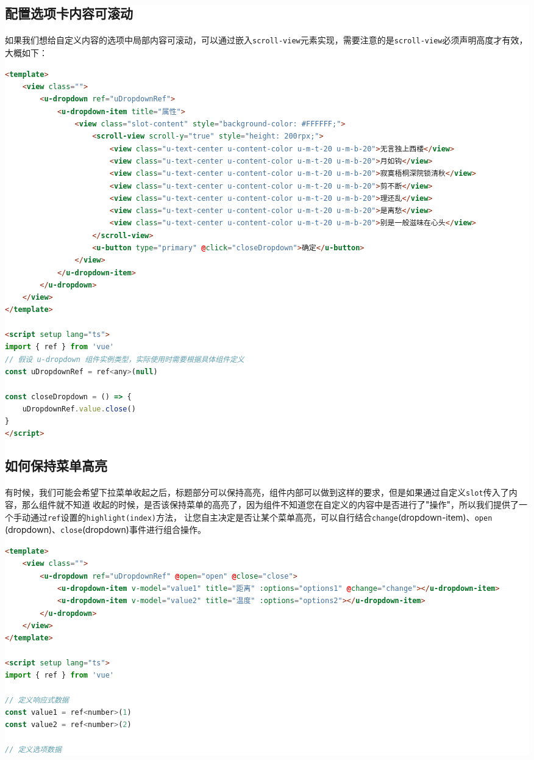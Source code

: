## 配置选项卡内容可滚动

如果我们想给自定义内容的选项中局部内容可滚动，可以通过嵌入`scroll-view`元素实现，需要注意的是`scroll-view`必须声明高度才有效，大概如下：

```html
<template>
	<view class="">
		<u-dropdown ref="uDropdownRef">
			<u-dropdown-item title="属性">
				<view class="slot-content" style="background-color: #FFFFFF;">
					<scroll-view scroll-y="true" style="height: 200rpx;">
						<view class="u-text-center u-content-color u-m-t-20 u-m-b-20">无言独上西楼</view>
						<view class="u-text-center u-content-color u-m-t-20 u-m-b-20">月如钩</view>
						<view class="u-text-center u-content-color u-m-t-20 u-m-b-20">寂寞梧桐深院锁清秋</view>
						<view class="u-text-center u-content-color u-m-t-20 u-m-b-20">剪不断</view>
						<view class="u-text-center u-content-color u-m-t-20 u-m-b-20">理还乱</view>
						<view class="u-text-center u-content-color u-m-t-20 u-m-b-20">是离愁</view>
						<view class="u-text-center u-content-color u-m-t-20 u-m-b-20">别是一般滋味在心头</view>
					</scroll-view>
					<u-button type="primary" @click="closeDropdown">确定</u-button>
				</view>
			</u-dropdown-item>
		</u-dropdown>
	</view>
</template>

<script setup lang="ts">
import { ref } from 'vue'
// 假设 u-dropdown 组件实例类型，实际使用时需要根据具体组件定义
const uDropdownRef = ref<any>(null)

const closeDropdown = () => {
	uDropdownRef.value.close()
}
</script>
```


## 如何保持菜单高亮

有时候，我们可能会希望下拉菜单收起之后，标题部分可以保持高亮，组件内部可以做到这样的要求，但是如果通过自定义`slot`传入了内容，那么组件就不知道
收起的时候，是否该保持菜单的高亮了，因为组件不知道您在自定义的内容中是否进行了"操作"，所以我们提供了一个手动通过`ref`设置的`highlight(index)`方法，
让您自主决定是否让某个菜单高亮，可以自行结合`change`(dropdown-item)、`open`(dropdown)、`close`(dropdown)事件进行组合操作。

```html
<template>
	<view class="">
		<u-dropdown ref="uDropdownRef" @open="open" @close="close">
			<u-dropdown-item v-model="value1" title="距离" :options="options1" @change="change"></u-dropdown-item>
			<u-dropdown-item v-model="value2" title="温度" :options="options2"></u-dropdown-item>
		</u-dropdown>
	</view>
</template>

<script setup lang="ts">
import { ref } from 'vue'

// 定义响应式数据
const value1 = ref<number>(1)
const value2 = ref<number>(2)

// 定义选项数据
```